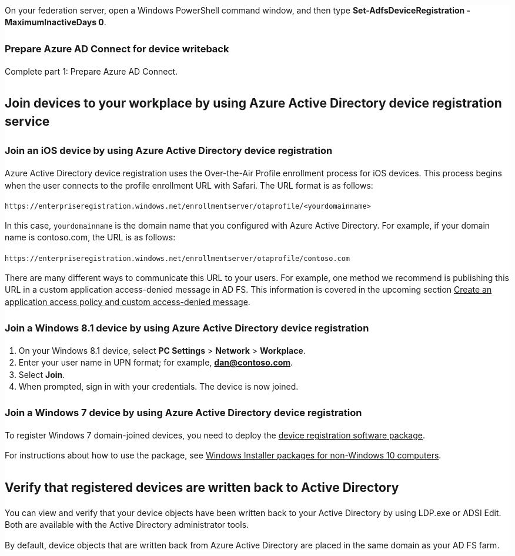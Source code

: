 On your federation server, open a Windows PowerShell command window, and then type **Set-AdfsDeviceRegistration -MaximumInactiveDays 0**.

### Prepare Azure AD Connect for device writeback

Complete part 1: Prepare Azure AD Connect.

## Join devices to your workplace by using Azure Active Directory device registration service

### Join an iOS device by using Azure Active Directory device registration

Azure Active Directory device registration uses the Over-the-Air Profile enrollment process for iOS devices. This process begins when the user connects to the profile enrollment URL with Safari. The URL format is as follows:

`https://enterpriseregistration.windows.net/enrollmentserver/otaprofile/<yourdomainname>`

In this case, `yourdomainname` is the domain name that you configured with Azure Active Directory. For example, if your domain name is contoso.com, the URL is as follows:

`https://enterpriseregistration.windows.net/enrollmentserver/otaprofile/contoso.com`

There are many different ways to communicate this URL to your users. For example, one method we recommend is publishing this URL in a custom application access-denied message in AD FS. This information is covered in the upcoming section [Create an application access policy and custom access-denied message](#create-an-application-access-policy-and-custom-access-denied-message).

### Join a Windows 8.1 device by using Azure Active Directory device registration

1. On your Windows 8.1 device, select **PC Settings** > **Network** > **Workplace**.
1. Enter your user name in UPN format; for example, **dan@contoso.com**.
1. Select **Join**.
1. When prompted, sign in with your credentials. The device is now joined.

### Join a Windows 7 device by using Azure Active Directory device registration

To register Windows 7 domain-joined devices, you need to deploy the [device registration software package](https://www.microsoft.com/download/details.aspx?id=53554).

For instructions about how to use the package, see [Windows Installer packages for non-Windows 10 computers](devices/hybrid-azuread-join-control.md#control-windows-down-level-devices).

## Verify that registered devices are written back to Active Directory

You can view and verify that your device objects have been written back to your Active Directory by using LDP.exe or ADSI Edit. Both are available with the Active Directory administrator tools.

By default, device objects that are written back from Azure Active Directory are placed in the same domain as your AD FS farm.
